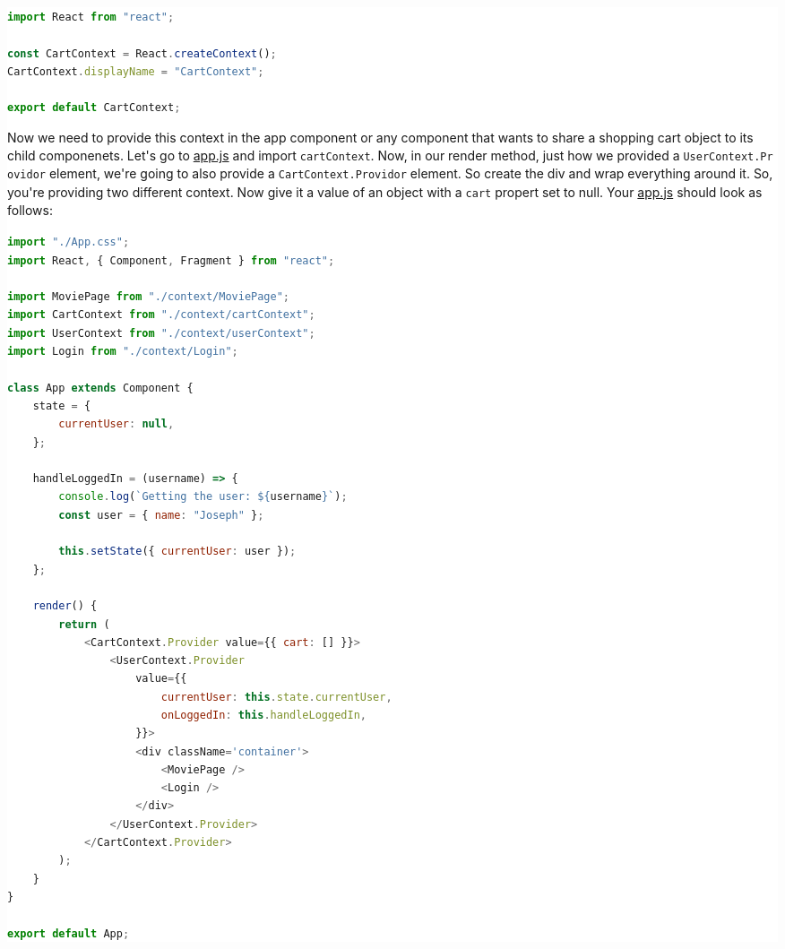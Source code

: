 ```js
import React from "react";

const CartContext = React.createContext();
CartContext.displayName = "CartContext";

export default CartContext;
```

Now we need to provide this context in the app component or any component that wants to share a shopping cart object to its child componenets. Let's go to [app.js][4] and import `cartContext`. Now, in our render method, just how we provided a `UserContext.Providor` element, we're going to also provide a `CartContext.Providor` element. So create the div and wrap everything around it. So, you're providing two different context. Now give it a value of an object with a `cart` propert set to null. Your [app.js][4] should look as follows:

```js
import "./App.css";
import React, { Component, Fragment } from "react";

import MoviePage from "./context/MoviePage";
import CartContext from "./context/cartContext";
import UserContext from "./context/userContext";
import Login from "./context/Login";

class App extends Component {
	state = {
		currentUser: null,
	};

	handleLoggedIn = (username) => {
		console.log(`Getting the user: ${username}`);
		const user = { name: "Joseph" };

		this.setState({ currentUser: user });
	};

	render() {
		return (
			<CartContext.Provider value={{ cart: [] }}>
				<UserContext.Provider
					value={{
						currentUser: this.state.currentUser,
						onLoggedIn: this.handleLoggedIn,
					}}>
					<div className='container'>
						<MoviePage />
						<Login />
					</div>
				</UserContext.Provider>
			</CartContext.Provider>
		);
	}
}

export default App;
```


[1]: ../hoc/Movie.jsx
[2]: ../hoc/withToolTip.jsx
[3]: ../hooks/Counter.jsx
[4]: ../App.jsx
[5]: ../context/userContext.js
[6]: ../context/MovieRow.jsx
[7]: ../context/MovieList.jsx
[8]: ../context/MoviePage.jsx
[9]: ../context/Login.jsx
[10]: ../context/cartContext.js